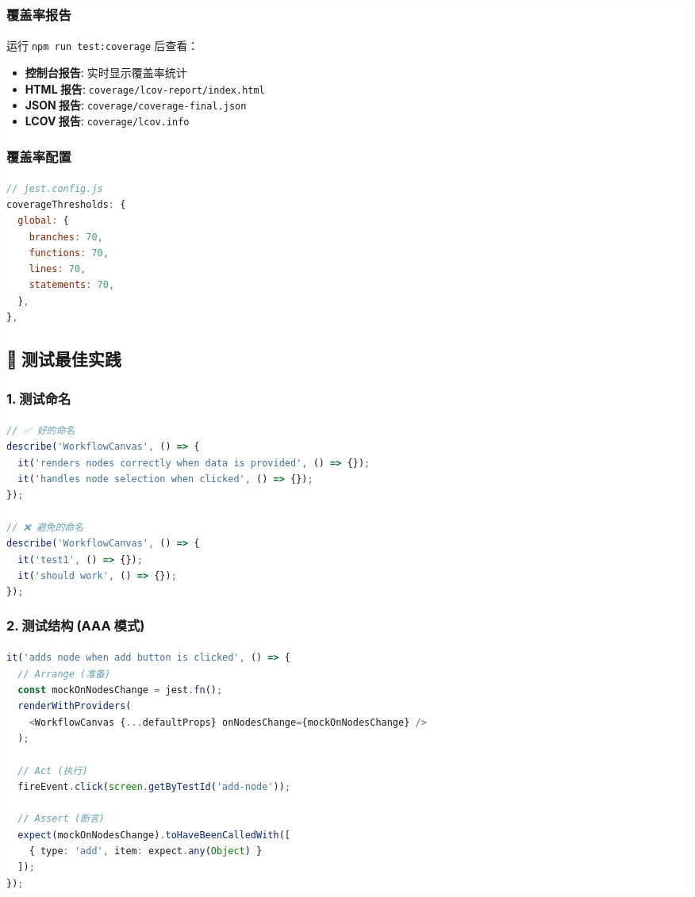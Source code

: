 ### 覆盖率报告

运行 `npm run test:coverage` 后查看：

- **控制台报告**: 实时显示覆盖率统计
- **HTML 报告**: `coverage/lcov-report/index.html`
- **JSON 报告**: `coverage/coverage-final.json`
- **LCOV 报告**: `coverage/lcov.info`

### 覆盖率配置

```javascript
// jest.config.js
coverageThresholds: {
  global: {
    branches: 70,
    functions: 70,
    lines: 70,
    statements: 70,
  },
},
```

## 🎯 测试最佳实践

### 1. 测试命名

```typescript
// ✅ 好的命名
describe('WorkflowCanvas', () => {
  it('renders nodes correctly when data is provided', () => {});
  it('handles node selection when clicked', () => {});
});

// ❌ 避免的命名
describe('WorkflowCanvas', () => {
  it('test1', () => {});
  it('should work', () => {});
});
```

### 2. 测试结构 (AAA 模式)

```typescript
it('adds node when add button is clicked', () => {
  // Arrange (准备)
  const mockOnNodesChange = jest.fn();
  renderWithProviders(
    <WorkflowCanvas {...defaultProps} onNodesChange={mockOnNodesChange} />
  );

  // Act (执行)
  fireEvent.click(screen.getByTestId('add-node'));

  // Assert (断言)
  expect(mockOnNodesChange).toHaveBeenCalledWith([
    { type: 'add', item: expect.any(Object) }
  ]);
});
```
